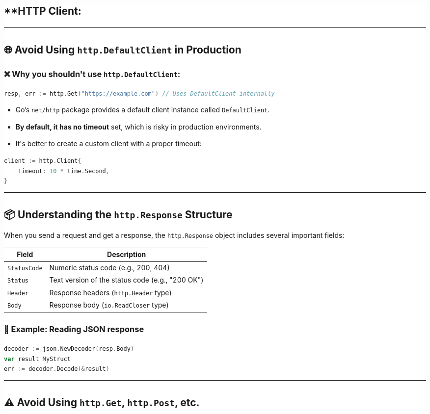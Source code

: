 
## **HTTP Client:

---

## 🌐 Avoid Using `http.DefaultClient` in Production

### ❌ Why you shouldn't use `http.DefaultClient`:

```go
resp, err := http.Get("https://example.com") // Uses DefaultClient internally
```

- Go’s `net/http` package provides a default client instance called `DefaultClient`.
    
- **By default, it has no timeout** set, which is risky in production environments.
    
- It's better to create a custom client with a proper timeout:
    

```go
client := http.Client{
    Timeout: 10 * time.Second,
}
```

---

## 📦 Understanding the `http.Response` Structure

When you send a request and get a response, the `http.Response` object includes several important fields:

|Field|Description|
|---|---|
|`StatusCode`|Numeric status code (e.g., 200, 404)|
|`Status`|Text version of the status code (e.g., "200 OK")|
|`Header`|Response headers (`http.Header` type)|
|`Body`|Response body (`io.ReadCloser` type)|

### 🧪 Example: Reading JSON response

```go
decoder := json.NewDecoder(resp.Body)
var result MyStruct
err := decoder.Decode(&result)
```

---

## ⚠️ Avoid Using `http.Get`, `http.Post`, etc.
